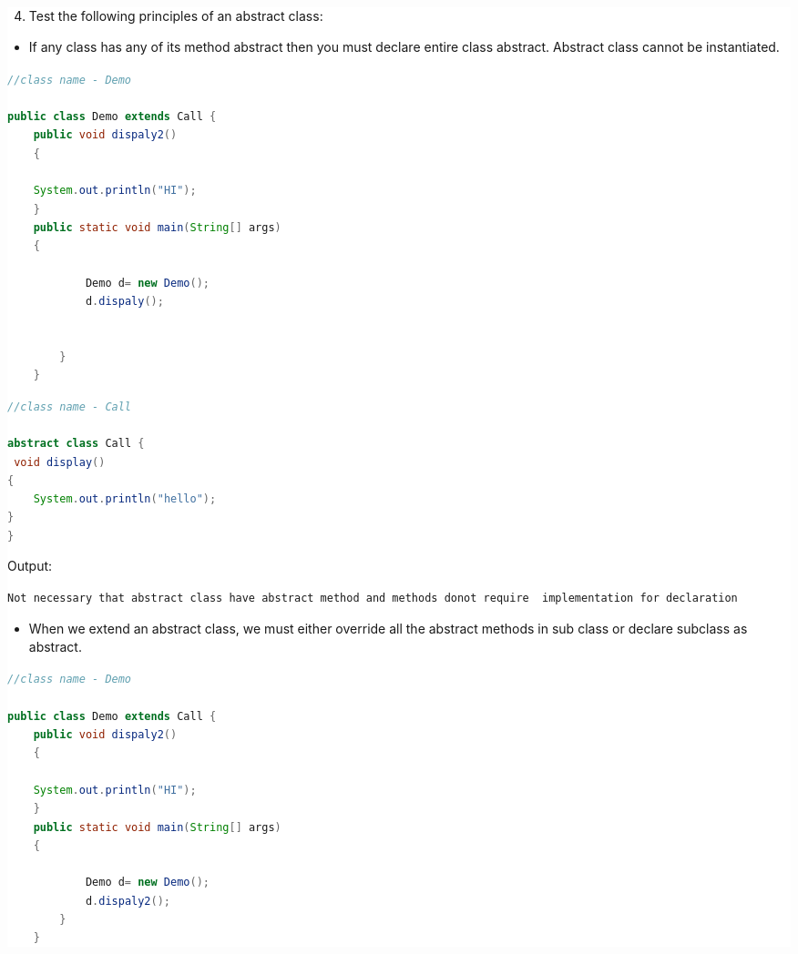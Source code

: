 ```
```

4. Test the following principles of an abstract class:

 - If any class has any of its method abstract then you must declare entire class abstract. Abstract class cannot be instantiated.
 

```java
//class name - Demo

public class Demo extends Call {
	public void dispaly2()
	{
	
	System.out.println("HI");
	}
	public static void main(String[] args)
	{
			
			Demo d= new Demo();
			d.dispaly();
			
			
		}
	}

```

```java
//class name - Call

abstract class Call {
 void display()
{
	System.out.println("hello");
}
}

```

Output:

```
Not necessary that abstract class have abstract method and methods donot require  implementation for declaration
``` 
 - When we extend an abstract class, we must either override all the abstract methods in sub class or declare subclass as abstract.

```java
//class name - Demo

public class Demo extends Call {
	public void dispaly2()
	{
	
	System.out.println("HI");
	}
	public static void main(String[] args)
	{
			
			Demo d= new Demo();
			d.dispaly2();	
		}
	}

```
